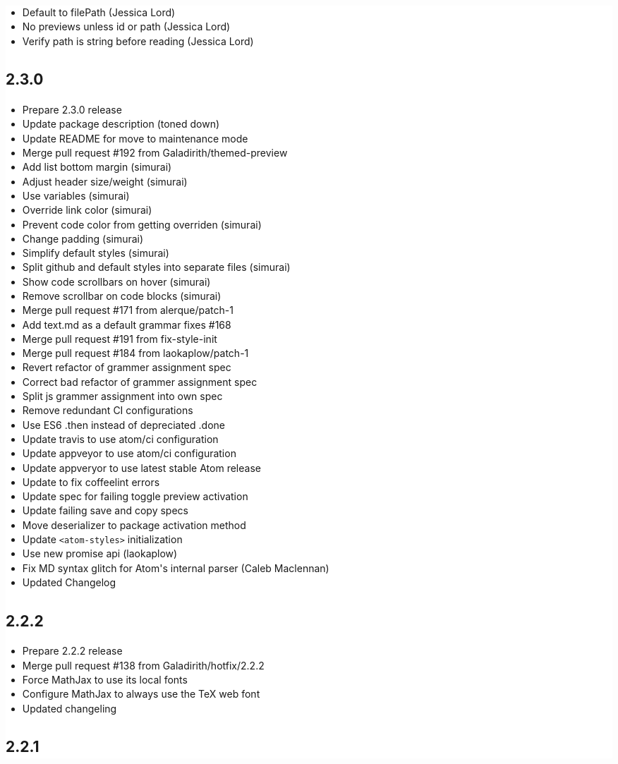 -   Default to filePath (Jessica Lord)
-   No previews unless id or path (Jessica Lord)
-   Verify path is string before reading (Jessica Lord)

## 2.3.0

-   Prepare 2.3.0 release
-   Update package description (toned down)
-   Update README for move to maintenance mode
-   Merge pull request \#192 from Galadirith/themed-preview
-   Add list bottom margin (simurai)
-   Adjust header size/weight (simurai)
-   Use variables (simurai)
-   Override link color (simurai)
-   Prevent code color from getting overriden (simurai)
-   Change padding (simurai)
-   Simplify default styles (simurai)
-   Split github and default styles into separate files (simurai)
-   Show code scrollbars on hover (simurai)
-   Remove scrollbar on code blocks (simurai)
-   Merge pull request \#171 from alerque/patch-1
-   Add text.md as a default grammar fixes \#168
-   Merge pull request \#191 from fix-style-init
-   Merge pull request \#184 from laokaplow/patch-1
-   Revert refactor of grammer assignment spec
-   Correct bad refactor of grammer assignment spec
-   Split js grammer assignment into own spec
-   Remove redundant CI configurations
-   Use ES6 .then instead of depreciated .done
-   Update travis to use atom/ci configuration
-   Update appveyor to use atom/ci configuration
-   Update appveryor to use latest stable Atom release
-   Update to fix coffeelint errors
-   Update spec for failing toggle preview activation
-   Update failing save and copy specs
-   Move deserializer to package activation method
-   Update `<atom-styles>` initialization
-   Use new promise api (laokaplow)
-   Fix MD syntax glitch for Atom's internal parser (Caleb Maclennan)
-   Updated Changelog

## 2.2.2

-   Prepare 2.2.2 release
-   Merge pull request \#138 from Galadirith/hotfix/2.2.2
-   Force MathJax to use its local fonts
-   Configure MathJax to always use the TeX web font
-   Updated changeling

## 2.2.1
